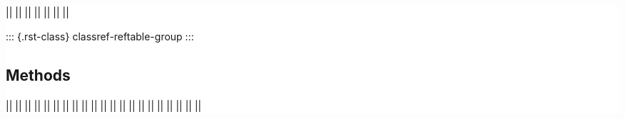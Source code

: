 ||
||
||
||
||
||
||

::: {.rst-class}
classref-reftable-group
:::

## Methods

||
||
||
||
||
||
||
||
||
||
||
||
||
||
||
||
||
||
||
||
||
